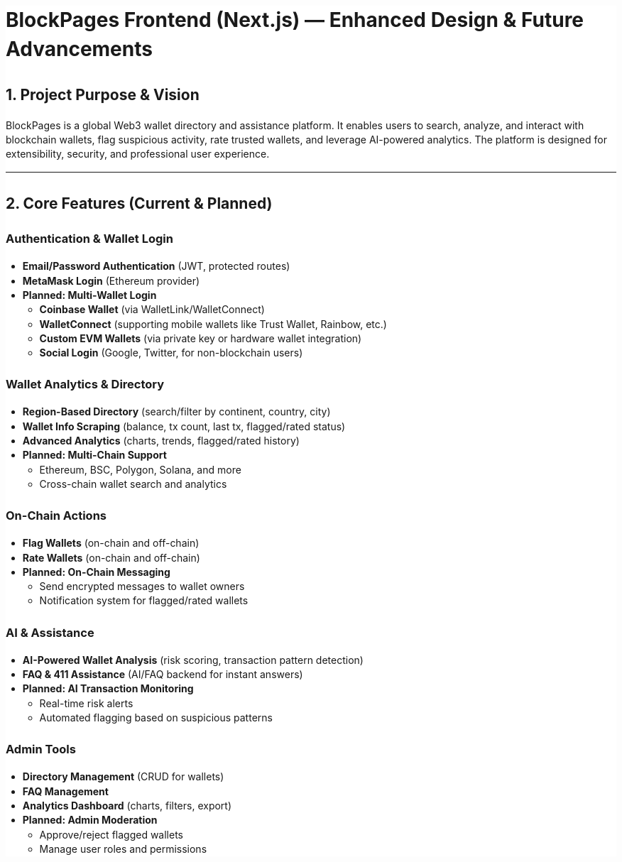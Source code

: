 
# BlockPages Frontend (Next.js) — Enhanced Design & Future Advancements

## 1. Project Purpose & Vision

BlockPages is a global Web3 wallet directory and assistance platform. It enables users to search, analyze, and interact with blockchain wallets, flag suspicious activity, rate trusted wallets, and leverage AI-powered analytics. The platform is designed for extensibility, security, and professional user experience.

---

## 2. Core Features (Current & Planned)

### Authentication & Wallet Login
- **Email/Password Authentication** (JWT, protected routes)
- **MetaMask Login** (Ethereum provider)
- **Planned: Multi-Wallet Login**
  - **Coinbase Wallet** (via WalletLink/WalletConnect)
  - **WalletConnect** (supporting mobile wallets like Trust Wallet, Rainbow, etc.)
  - **Custom EVM Wallets** (via private key or hardware wallet integration)
  - **Social Login** (Google, Twitter, for non-blockchain users)

### Wallet Analytics & Directory
- **Region-Based Directory** (search/filter by continent, country, city)
- **Wallet Info Scraping** (balance, tx count, last tx, flagged/rated status)
- **Advanced Analytics** (charts, trends, flagged/rated history)
- **Planned: Multi-Chain Support**
  - Ethereum, BSC, Polygon, Solana, and more
  - Cross-chain wallet search and analytics

### On-Chain Actions
- **Flag Wallets** (on-chain and off-chain)
- **Rate Wallets** (on-chain and off-chain)
- **Planned: On-Chain Messaging**
  - Send encrypted messages to wallet owners
  - Notification system for flagged/rated wallets

### AI & Assistance
- **AI-Powered Wallet Analysis** (risk scoring, transaction pattern detection)
- **FAQ & 411 Assistance** (AI/FAQ backend for instant answers)
- **Planned: AI Transaction Monitoring**
  - Real-time risk alerts
  - Automated flagging based on suspicious patterns

### Admin Tools
- **Directory Management** (CRUD for wallets)
- **FAQ Management**
- **Analytics Dashboard** (charts, filters, export)
- **Planned: Admin Moderation**
  - Approve/reject flagged wallets
  - Manage user roles and permissions
